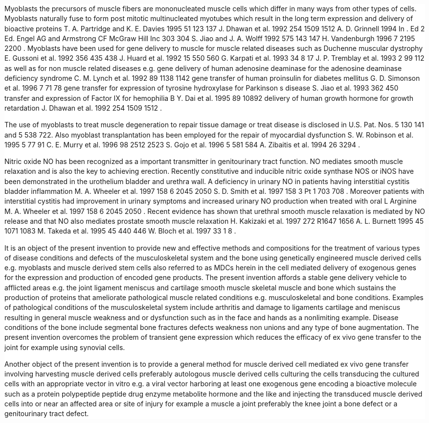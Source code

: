 Myoblasts the precursors of muscle fibers are mononucleated muscle cells which differ in many ways from other types of cells. Myoblasts naturally fuse to form post mitotic multinucleated myotubes which result in the long term expression and delivery of bioactive proteins T. A. Partridge and K. E. Davies 1995 51 123 137 J. Dhawan et al. 1992 254 1509 1512 A. D. Grinnell 1994 In . Ed 2 Ed. Engel AG and Armstrong CF McGraw Hill Inc 303 304 S. Jiao and J. A. Wolff 1992 575 143 147 H. Vandenburgh 1996 7 2195 2200 . Myoblasts have been used for gene delivery to muscle for muscle related diseases such as Duchenne muscular dystrophy E. Gussoni et al. 1992 356 435 438 J. Huard et al. 1992 15 550 560 G. Karpati et al. 1993 34 8 17 J. P. Tremblay et al. 1993 2 99 112 as well as for non muscle related diseases e.g. gene delivery of human adenosine deaminase for the adenosine deaminase deficiency syndrome C. M. Lynch et al. 1992 89 1138 1142 gene transfer of human proinsulin for diabetes mellitus G. D. Simonson et al. 1996 7 71 78 gene transfer for expression of tyrosine hydroxylase for Parkinson s disease S. Jiao et al. 1993 362 450 transfer and expression of Factor IX for hemophilia B Y. Dai et al. 1995 89 10892 delivery of human growth hormone for growth retardation J. Dhawan et al. 1992 254 1509 1512 .

The use of myoblasts to treat muscle degeneration to repair tissue damage or treat disease is disclosed in U.S. Pat. Nos. 5 130 141 and 5 538 722. Also myoblast transplantation has been employed for the repair of myocardial dysfunction S. W. Robinson et al. 1995 5 77 91 C. E. Murry et al. 1996 98 2512 2523 S. Gojo et al. 1996 5 581 584 A. Zibaitis et al. 1994 26 3294 .

Nitric oxide NO has been recognized as a important transmitter in genitourinary tract function. NO mediates smooth muscle relaxation and is also the key to achieving erection. Recently constitutive and inducible nitric oxide synthase NOS or iNOS have been demonstrated in the urothelium bladder and urethra wall. A deficiency in urinary NO in patients having interstitial cystitis bladder inflammation M. A. Wheeler et al. 1997 158 6 2045 2050 S. D. Smith et al. 1997 158 3 Pt 1 703 708 . Moreover patients with interstitial cystitis had improvement in urinary symptoms and increased urinary NO production when treated with oral L Arginine M. A. Wheeler et al. 1997 158 6 2045 2050 . Recent evidence has shown that urethral smooth muscle relaxation is mediated by NO release and that NO also mediates prostate smooth muscle relaxation H. Kakizaki et al. 1997 272 R1647 1656 A. L. Burnett 1995 45 1071 1083 M. Takeda et al. 1995 45 440 446 W. Bloch et al. 1997 33 1 8 .

It is an object of the present invention to provide new and effective methods and compositions for the treatment of various types of disease conditions and defects of the musculoskeletal system and the bone using genetically engineered muscle derived cells e.g. myoblasts and muscle derived stem cells also referred to as MDCs herein in the cell mediated delivery of exogenous genes for the expression and production of encoded gene products. The present invention affords a stable gene delivery vehicle to afflicted areas e.g. the joint ligament meniscus and cartilage smooth muscle skeletal muscle and bone which sustains the production of proteins that ameliorate pathological muscle related conditions e.g. musculoskeletal and bone conditions. Examples of pathological conditions of the musculoskeletal system include arthritis and damage to ligaments cartilage and meniscus resulting in general muscle weakness and or dysfunction such as in the face and hands as a nonlimiting example. Disease conditions of the bone include segmental bone fractures defects weakness non unions and any type of bone augmentation. The present invention overcomes the problem of transient gene expression which reduces the efficacy of ex vivo gene transfer to the joint for example using synovial cells.

Another object of the present invention is to provide a general method for muscle derived cell mediated ex vivo gene transfer involving harvesting muscle derived cells preferably autologous muscle derived cells culturing the cells transducing the cultured cells with an appropriate vector in vitro e.g. a viral vector harboring at least one exogenous gene encoding a bioactive molecule such as a protein polypeptide peptide drug enzyme metabolite hormone and the like and injecting the transduced muscle derived cells into or near an affected area or site of injury for example a muscle a joint preferably the knee joint a bone defect or a genitourinary tract defect.
